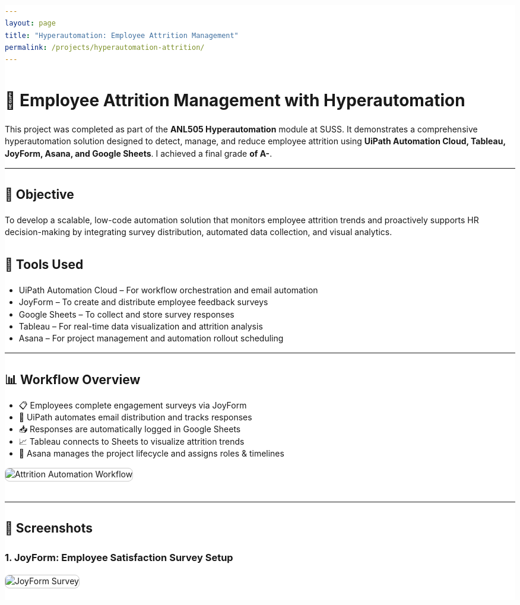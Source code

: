 ```yaml
---
layout: page
title: "Hyperautomation: Employee Attrition Management"
permalink: /projects/hyperautomation-attrition/
---
```


<h1>👥 Employee Attrition Management with Hyperautomation</h1>

<p>
This project was completed as part of the <strong>ANL505 Hyperautomation</strong> module at SUSS. It demonstrates a comprehensive hyperautomation solution designed to detect, manage, and reduce employee attrition using <strong>UiPath Automation Cloud, Tableau, JoyForm, Asana, and Google Sheets</strong>. I achieved a final grade <strong>of A-</strong>.
</p>

<hr>

<h2>🎯 Objective</h2>
<p>
To develop a scalable, low-code automation solution that monitors employee attrition trends and proactively supports HR decision-making by integrating survey distribution, automated data collection, and visual analytics.
</p>

<h2>🔧 Tools Used</h2>
<ul>
  <li>UiPath Automation Cloud – For workflow orchestration and email automation</li>
  <li>JoyForm – To create and distribute employee feedback surveys</li>
  <li>Google Sheets – To collect and store survey responses</li>
  <li>Tableau – For real-time data visualization and attrition analysis</li>
  <li>Asana – For project management and automation rollout scheduling</li>
</ul>

<hr>

<h2>📊 Workflow Overview</h2>
<ul>
  <li>📋 Employees complete engagement surveys via JoyForm</li>
  <li>📩 UiPath automates email distribution and tracks responses</li>
  <li>📥 Responses are automatically logged in Google Sheets</li>
  <li>📈 Tableau connects to Sheets to visualize attrition trends</li>
  <li>📅 Asana manages the project lifecycle and assigns roles & timelines</li>
</ul>

<img src="{{ site.baseurl }}/assets/images/attrition_workflow.png" alt="Attrition Automation Workflow" style="width:100%; max-width:900px; margin-bottom:20px; border-radius: 8px; border: 1px solid #ccc;">

<hr>

<h2>📸 Screenshots</h2>

<h3>1. JoyForm: Employee Satisfaction Survey Setup</h3>
<img src="{{ site.baseurl }}/assets/images/joyform_survey.png" alt="JoyForm Survey" style="width:100%; max-width:800px; margin-bottom:20px; border-radius: 8px; border: 1px solid #ccc;">
